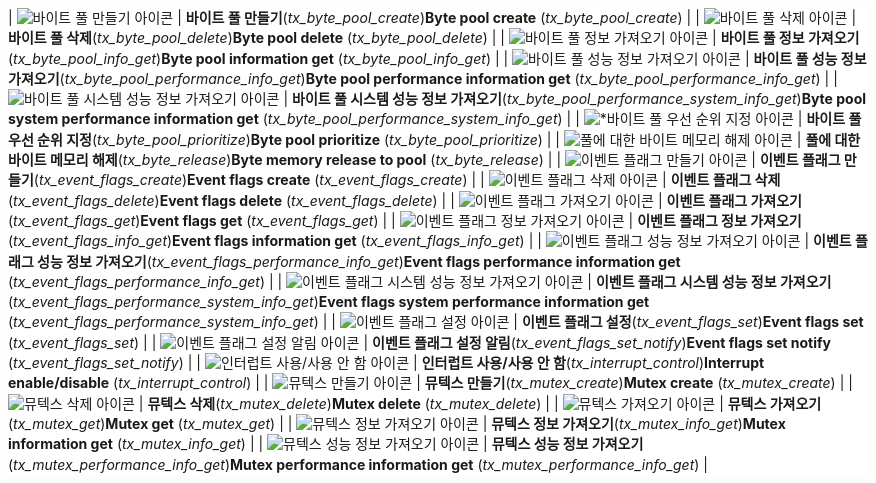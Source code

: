 | ![바이트 풀 만들기 아이콘](./media/user-guide/tx-events/image16.png)    | <span data-ttu-id="eecd5-140">**바이트 풀 만들기**(*tx_byte_pool_create*)</span><span class="sxs-lookup"><span data-stu-id="eecd5-140">**Byte pool create** (*tx_byte_pool_create*)</span></span> |
| ![바이트 풀 삭제 아이콘](./media/user-guide/tx-events/image17.png)    | <span data-ttu-id="eecd5-142">**바이트 풀 삭제**(*tx_byte_pool_delete*)</span><span class="sxs-lookup"><span data-stu-id="eecd5-142">**Byte pool delete** (*tx_byte_pool_delete*)</span></span> |
| ![바이트 풀 정보 가져오기 아이콘](./media/user-guide/tx-events/image18.png)    | <span data-ttu-id="eecd5-144">**바이트 풀 정보 가져오기**(*tx_byte_pool_info_get*)</span><span class="sxs-lookup"><span data-stu-id="eecd5-144">**Byte pool information get** (*tx_byte_pool_info_get*)</span></span> |
| ![바이트 풀 성능 정보 가져오기 아이콘](./media/user-guide/tx-events/image19.png)    | <span data-ttu-id="eecd5-146">**바이트 풀 성능 정보 가져오기**(*tx_byte_pool_performance_info_get*)</span><span class="sxs-lookup"><span data-stu-id="eecd5-146">**Byte pool performance information get** (*tx_byte_pool_performance_info_get*)</span></span> |
| ![바이트 풀 시스템 성능 정보 가져오기 아이콘](./media/user-guide/tx-events/image20.png)    | <span data-ttu-id="eecd5-148">**바이트 풀 시스템 성능 정보 가져오기**(*tx_byte_pool_performance_system_info_get*)</span><span class="sxs-lookup"><span data-stu-id="eecd5-148">**Byte pool system performance information get** (*tx_byte_pool_performance_system_info_get*)</span></span> |
| ![\*바이트 풀 우선 순위 지정 아이콘](./media/user-guide/tx-events/image21.png)    | <span data-ttu-id="eecd5-150">**바이트 풀 우선 순위 지정**(*tx_byte_pool_prioritize*)</span><span class="sxs-lookup"><span data-stu-id="eecd5-150">**Byte pool prioritize** (*tx_byte_pool_prioritize*)</span></span> |
| ![풀에 대한 바이트 메모리 해제 아이콘](./media/user-guide/tx-events/image22.png)    | <span data-ttu-id="eecd5-152">**풀에 대한 바이트 메모리 해제**(*tx_byte_release*)</span><span class="sxs-lookup"><span data-stu-id="eecd5-152">**Byte memory release to pool** (*tx_byte_release*)</span></span> |
| ![이벤트 플래그 만들기 아이콘](./media/user-guide/tx-events/image23.png)    | <span data-ttu-id="eecd5-154">**이벤트 플래그 만들기**(*tx_event_flags_create*)</span><span class="sxs-lookup"><span data-stu-id="eecd5-154">**Event flags create** (*tx_event_flags_create*)</span></span> |
| ![이벤트 플래그 삭제 아이콘](./media/user-guide/tx-events/image24.png)    | <span data-ttu-id="eecd5-156">**이벤트 플래그 삭제**(*tx_event_flags_delete*)</span><span class="sxs-lookup"><span data-stu-id="eecd5-156">**Event flags delete** (*tx_event_flags_delete*)</span></span> |
| ![이벤트 플래그 가져오기 아이콘](./media/user-guide/tx-events/image25.png)    | <span data-ttu-id="eecd5-158">**이벤트 플래그 가져오기**(*tx_event_flags_get*)</span><span class="sxs-lookup"><span data-stu-id="eecd5-158">**Event flags get** (*tx_event_flags_get*)</span></span> |
| ![이벤트 플래그 정보 가져오기 아이콘](./media/user-guide/tx-events/image26.png)    | <span data-ttu-id="eecd5-160">**이벤트 플래그 정보 가져오기**(*tx_event_flags_info_get*)</span><span class="sxs-lookup"><span data-stu-id="eecd5-160">**Event flags information get** (*tx_event_flags_info_get*)</span></span> |
| ![이벤트 플래그 성능 정보 가져오기 아이콘](./media/user-guide/tx-events/image27.png)    | <span data-ttu-id="eecd5-162">**이벤트 플래그 성능 정보 가져오기**(*tx_event_flags_performance_info_get*)</span><span class="sxs-lookup"><span data-stu-id="eecd5-162">**Event flags performance information get** (*tx_event_flags_performance_info_get*)</span></span> |
| ![이벤트 플래그 시스템 성능 정보 가져오기 아이콘](./media/user-guide/tx-events/image28.png)    | <span data-ttu-id="eecd5-164">**이벤트 플래그 시스템 성능 정보 가져오기**(*tx_event_flags_performance_system_info_get*)</span><span class="sxs-lookup"><span data-stu-id="eecd5-164">**Event flags system performance information get** (*tx_event_flags_performance_system_info_get*)</span></span> |
| ![이벤트 플래그 설정 아이콘](./media/user-guide/tx-events/image29.png)    | <span data-ttu-id="eecd5-166">**이벤트 플래그 설정**(*tx_event_flags_set*)</span><span class="sxs-lookup"><span data-stu-id="eecd5-166">**Event flags set** (*tx_event_flags_set*)</span></span> |
| ![이벤트 플래그 설정 알림 아이콘](./media/user-guide/tx-events/image30.png)    | <span data-ttu-id="eecd5-168">**이벤트 플래그 설정 알림**(*tx_event_flags_set_notify*)</span><span class="sxs-lookup"><span data-stu-id="eecd5-168">**Event flags set notify** (*tx_event_flags_set_notify*)</span></span> |
| ![인터럽트 사용/사용 안 함 아이콘](./media/user-guide/tx-events/image31.png)    | <span data-ttu-id="eecd5-170">**인터럽트 사용/사용 안 함**(*tx_interrupt_control*)</span><span class="sxs-lookup"><span data-stu-id="eecd5-170">**Interrupt enable/disable** (*tx_interrupt_control*)</span></span> |
| ![뮤텍스 만들기 아이콘](./media/user-guide/tx-events/image32.png)    | <span data-ttu-id="eecd5-172">**뮤텍스 만들기**(*tx_mutex_create*)</span><span class="sxs-lookup"><span data-stu-id="eecd5-172">**Mutex create** (*tx_mutex_create*)</span></span> |
| ![뮤텍스 삭제 아이콘](./media/user-guide/tx-events/image33.png)    | <span data-ttu-id="eecd5-174">**뮤텍스 삭제**(*tx_mutex_delete*)</span><span class="sxs-lookup"><span data-stu-id="eecd5-174">**Mutex delete** (*tx_mutex_delete*)</span></span> |
| ![뮤텍스 가져오기 아이콘](./media/user-guide/tx-events/image34.png)    | <span data-ttu-id="eecd5-176">**뮤텍스 가져오기**(*tx_mutex_get*)</span><span class="sxs-lookup"><span data-stu-id="eecd5-176">**Mutex get** (*tx_mutex_get*)</span></span> |
| ![뮤텍스 정보 가져오기 아이콘](./media/user-guide/tx-events/image35.png)    | <span data-ttu-id="eecd5-178">**뮤텍스 정보 가져오기**(*tx_mutex_info_get*)</span><span class="sxs-lookup"><span data-stu-id="eecd5-178">**Mutex information get** (*tx_mutex_info_get*)</span></span> |
| ![뮤텍스 성능 정보 가져오기 아이콘](./media/user-guide/tx-events/image36.png)    | <span data-ttu-id="eecd5-180">**뮤텍스 성능 정보 가져오기**(*tx_mutex_performance_info_get*)</span><span class="sxs-lookup"><span data-stu-id="eecd5-180">**Mutex performance information get** (*tx_mutex_performance_info_get*)</span></span> |